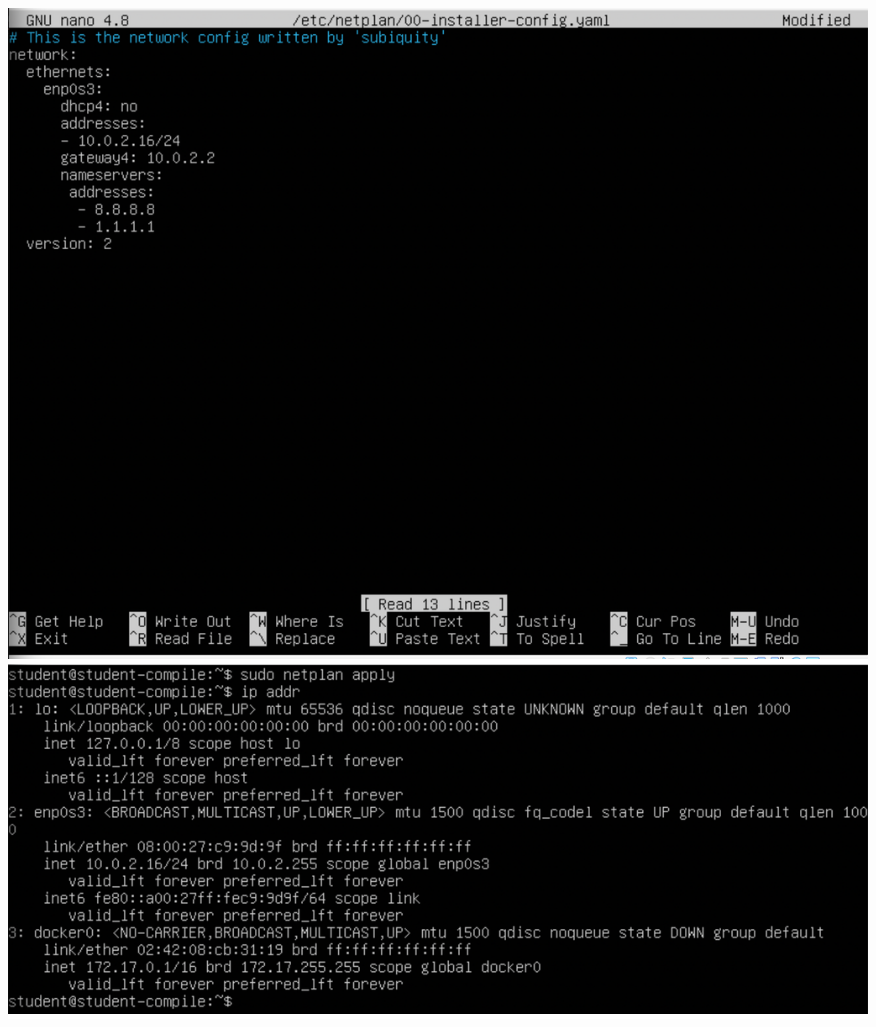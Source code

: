   ![запись ip, mask, dns](os_install_6.png)
  ![статичный ip, mask были выставлены](os_install_8.png)
